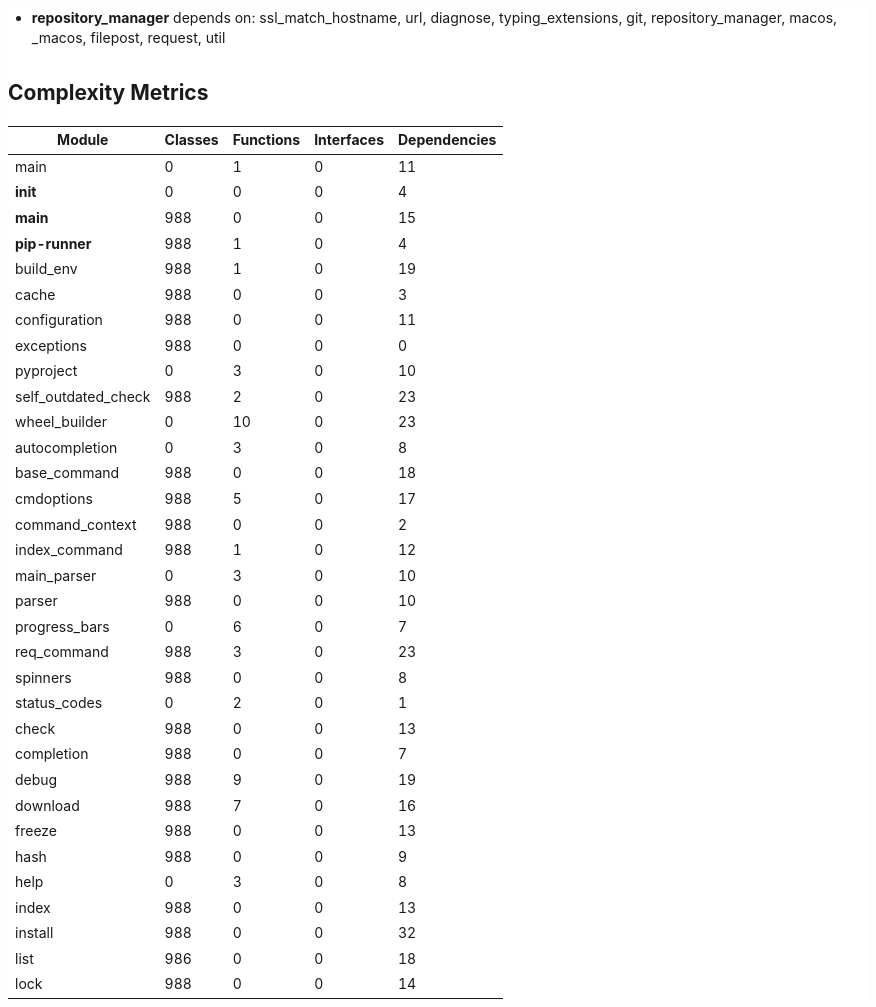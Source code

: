 - **repository_manager** depends on: ssl_match_hostname, url, diagnose, typing_extensions, git, repository_manager, macos, _macos, filepost, request, util

## Complexity Metrics

| Module | Classes | Functions | Interfaces | Dependencies |
|--------|---------|-----------|------------|-------------|
| main | 0 | 1 | 0 | 11 |
| __init__ | 0 | 0 | 0 | 4 |
| __main__ | 988 | 0 | 0 | 15 |
| __pip-runner__ | 988 | 1 | 0 | 4 |
| build_env | 988 | 1 | 0 | 19 |
| cache | 988 | 0 | 0 | 3 |
| configuration | 988 | 0 | 0 | 11 |
| exceptions | 988 | 0 | 0 | 0 |
| pyproject | 0 | 3 | 0 | 10 |
| self_outdated_check | 988 | 2 | 0 | 23 |
| wheel_builder | 0 | 10 | 0 | 23 |
| autocompletion | 0 | 3 | 0 | 8 |
| base_command | 988 | 0 | 0 | 18 |
| cmdoptions | 988 | 5 | 0 | 17 |
| command_context | 988 | 0 | 0 | 2 |
| index_command | 988 | 1 | 0 | 12 |
| main_parser | 0 | 3 | 0 | 10 |
| parser | 988 | 0 | 0 | 10 |
| progress_bars | 0 | 6 | 0 | 7 |
| req_command | 988 | 3 | 0 | 23 |
| spinners | 988 | 0 | 0 | 8 |
| status_codes | 0 | 2 | 0 | 1 |
| check | 988 | 0 | 0 | 13 |
| completion | 988 | 0 | 0 | 7 |
| debug | 988 | 9 | 0 | 19 |
| download | 988 | 7 | 0 | 16 |
| freeze | 988 | 0 | 0 | 13 |
| hash | 988 | 0 | 0 | 9 |
| help | 0 | 3 | 0 | 8 |
| index | 988 | 0 | 0 | 13 |
| install | 988 | 0 | 0 | 32 |
| list | 986 | 0 | 0 | 18 |
| lock | 988 | 0 | 0 | 14 |